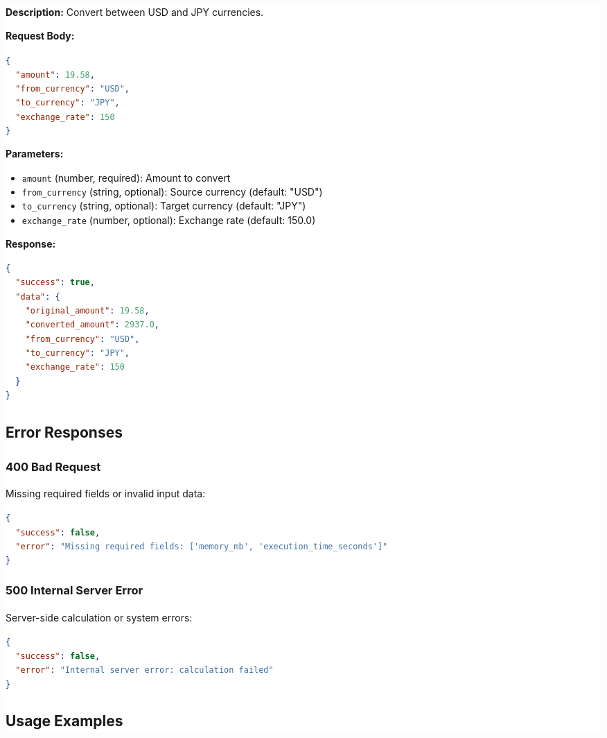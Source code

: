 **Description:** Convert between USD and JPY currencies.

**Request Body:**
```json
{
  "amount": 19.58,
  "from_currency": "USD",
  "to_currency": "JPY",
  "exchange_rate": 150
}
```

**Parameters:**
- `amount` (number, required): Amount to convert
- `from_currency` (string, optional): Source currency (default: "USD")
- `to_currency` (string, optional): Target currency (default: "JPY")
- `exchange_rate` (number, optional): Exchange rate (default: 150.0)

**Response:**
```json
{
  "success": true,
  "data": {
    "original_amount": 19.58,
    "converted_amount": 2937.0,
    "from_currency": "USD",
    "to_currency": "JPY",
    "exchange_rate": 150
  }
}
```

## Error Responses

### 400 Bad Request
Missing required fields or invalid input data:
```json
{
  "success": false,
  "error": "Missing required fields: ['memory_mb', 'execution_time_seconds']"
}
```

### 500 Internal Server Error
Server-side calculation or system errors:
```json
{
  "success": false,
  "error": "Internal server error: calculation failed"
}
```

## Usage Examples
